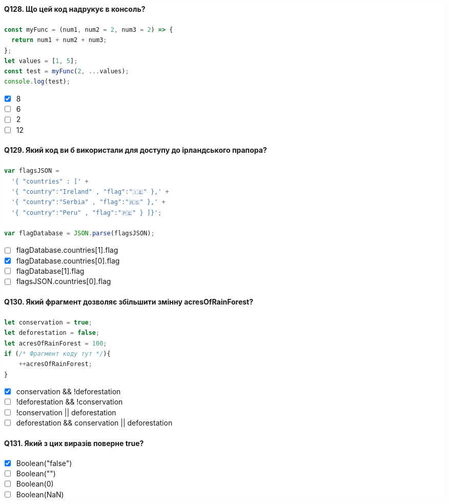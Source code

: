 #### Q128. Що цей код надрукує в консоль?

```js
const myFunc = (num1, num2 = 2, num3 = 2) => {
  return num1 + num2 + num3;
};
let values = [1, 5];
const test = myFunc(2, ...values);
console.log(test);
```

- [x] 8
- [ ] 6
- [ ] 2
- [ ] 12

#### Q129. Який код ви б використали для доступу до ірландського прапора?

```js
var flagsJSON =
  '{ "countries" : [' +
  '{ "country":"Ireland" , "flag":"🇮🇪" },' +
  '{ "country":"Serbia" , "flag":"🇷🇸" },' +
  '{ "country":"Peru" , "flag":"🇵🇪" } ]}';

var flagDatabase = JSON.parse(flagsJSON);
```

- [ ] flagDatabase.countries[1].flag
- [x] flagDatabase.countries[0].flag
- [ ] flagDatabase[1].flag
- [ ] flagsJSON.countries[0].flag

#### Q130. Який фрагмент дозволяє збільшити змінну acresOfRainForest?

```js
let conservation = true;
let deforestation = false;
let acresOfRainForest = 100;
if (/* Фрагмент коду тут */){
    ++acresOfRainForest;
}
```

- [x] conservation && !deforestation
- [ ] !deforestation && !conservation
- [ ] !conservation || deforestation
- [ ] deforestation && conservation || deforestation

#### Q131. Який з цих виразів поверне true?

- [x] Boolean("false")
- [ ] Boolean("")
- [ ] Boolean(0)
- [ ] Boolean(NaN)
